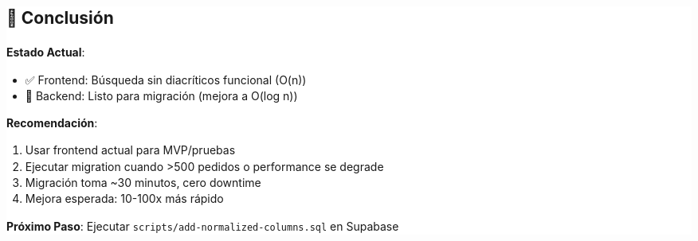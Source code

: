 
## 🎯 Conclusión

**Estado Actual**:

- ✅ Frontend: Búsqueda sin diacríticos funcional (O(n))
- 🔮 Backend: Listo para migración (mejora a O(log n))

**Recomendación**:

1. Usar frontend actual para MVP/pruebas
2. Ejecutar migration cuando >500 pedidos o performance se degrade
3. Migración toma ~30 minutos, cero downtime
4. Mejora esperada: 10-100x más rápido

**Próximo Paso**: Ejecutar `scripts/add-normalized-columns.sql` en Supabase
